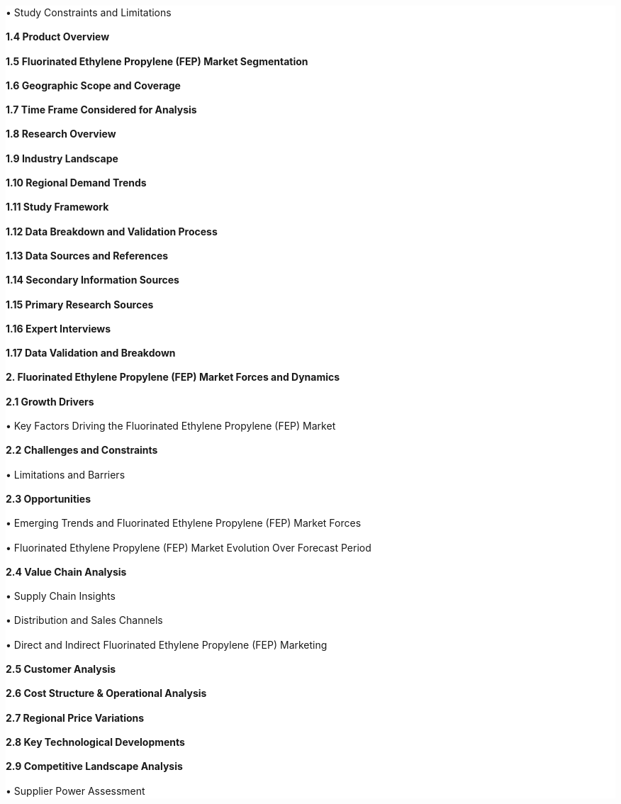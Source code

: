 • Study Constraints and Limitations

<strong>1.4 Product Overview</strong>

<strong>1.5 Fluorinated Ethylene Propylene (FEP) Market Segmentation</strong>

<strong>1.6 Geographic Scope and Coverage</strong>

<strong>1.7 Time Frame Considered for Analysis</strong>

<strong>1.8 Research Overview</strong>

<strong>1.9 Industry Landscape</strong>

<strong>1.10 Regional Demand Trends</strong>

<strong>1.11 Study Framework</strong>

<strong>1.12 Data Breakdown and Validation Process</strong>

<strong>1.13 Data Sources and References</strong>

<strong>1.14 Secondary Information Sources</strong>

<strong>1.15 Primary Research Sources</strong>

<strong>1.16 Expert Interviews</strong>

<strong>1.17 Data Validation and Breakdown</strong>

<strong>2. Fluorinated Ethylene Propylene (FEP) Market Forces and Dynamics</strong>

<strong>2.1 Growth Drivers</strong>

• Key Factors Driving the Fluorinated Ethylene Propylene (FEP) Market

<strong>2.2 Challenges and Constraints</strong>

• Limitations and Barriers

<strong>2.3 Opportunities</strong>

• Emerging Trends and Fluorinated Ethylene Propylene (FEP) Market Forces

• Fluorinated Ethylene Propylene (FEP) Market Evolution Over Forecast Period

<strong>2.4 Value Chain Analysis</strong>

• Supply Chain Insights

• Distribution and Sales Channels

• Direct and Indirect Fluorinated Ethylene Propylene (FEP) Marketing

<strong>2.5 Customer Analysis</strong>

<strong>2.6 Cost Structure & Operational Analysis</strong>

<strong>2.7 Regional Price Variations</strong>

<strong>2.8 Key Technological Developments</strong>

<strong>2.9 Competitive Landscape Analysis</strong>

• Supplier Power Assessment

